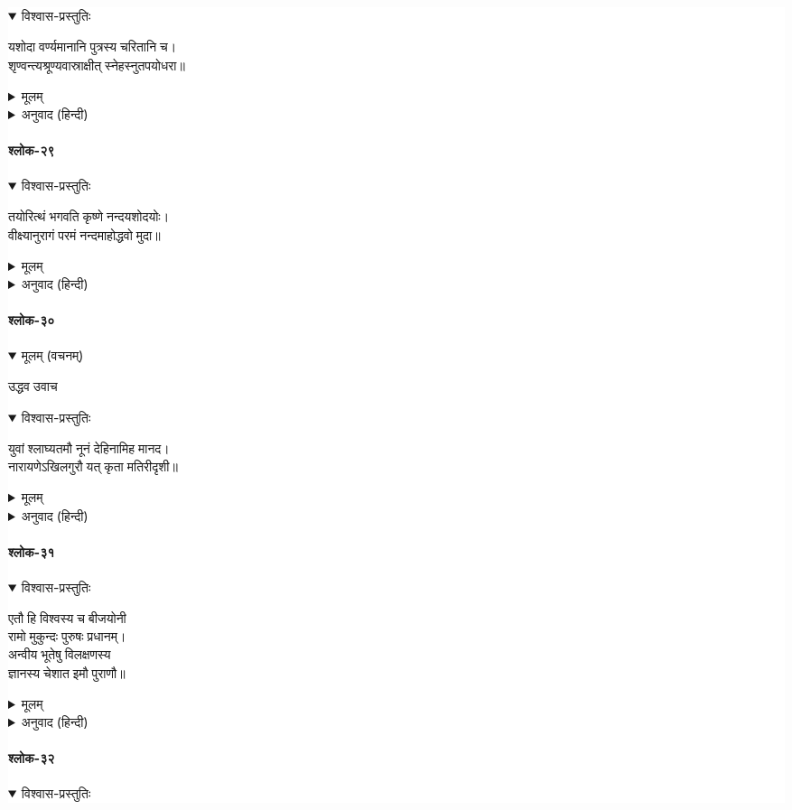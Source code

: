 
<details open><summary>विश्वास-प्रस्तुतिः</summary>

यशोदा वर्ण्यमानानि पुत्रस्य चरितानि च।  
शृण्वन्त्यश्रूण्यवास्राक्षीत् स्नेहस्नुतपयोधरा॥
</details>

<details><summary>मूलम्</summary></details>

<details><summary>अनुवाद (हिन्दी)</summary></details>

#### श्लोक-२९


<details open><summary>विश्वास-प्रस्तुतिः</summary>

तयोरित्थं भगवति कृष्णे नन्दयशोदयोः।  
वीक्ष्यानुरागं परमं नन्दमाहोद्धवो मुदा॥
</details>

<details><summary>मूलम्</summary></details>

<details><summary>अनुवाद (हिन्दी)</summary></details>

#### श्लोक-३०


<details open><summary>मूलम् (वचनम्)</summary>

उद्धव उवाच
</details>

<details open><summary>विश्वास-प्रस्तुतिः</summary>

युवां श्लाघ्यतमौ नूनं देहिनामिह मानद।  
नारायणेऽखिलगुरौ यत् कृता मतिरीदृशी॥
</details>

<details><summary>मूलम्</summary></details>

<details><summary>अनुवाद (हिन्दी)</summary></details>

#### श्लोक-३१


<details open><summary>विश्वास-प्रस्तुतिः</summary>

एतौ हि विश्वस्य च बीजयोनी  
रामो मुकुन्दः पुरुषः प्रधानम्।  
अन्वीय भूतेषु विलक्षणस्य  
ज्ञानस्य चेशात इमौ पुराणौ॥
</details>

<details><summary>मूलम्</summary></details>

<details><summary>अनुवाद (हिन्दी)</summary></details>

#### श्लोक-३२


<details open><summary>विश्वास-प्रस्तुतिः</summary>
